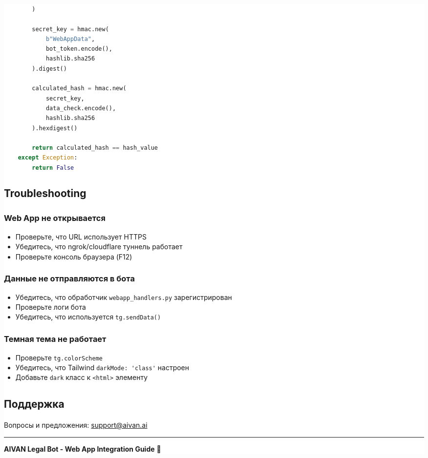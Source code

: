 ```python
        )

        secret_key = hmac.new(
            b"WebAppData",
            bot_token.encode(),
            hashlib.sha256
        ).digest()

        calculated_hash = hmac.new(
            secret_key,
            data_check.encode(),
            hashlib.sha256
        ).hexdigest()

        return calculated_hash == hash_value
    except Exception:
        return False
```

## Troubleshooting

### Web App не открывается

- Проверьте, что URL использует HTTPS
- Убедитесь, что ngrok/cloudflare туннель работает
- Проверьте консоль браузера (F12)

### Данные не отправляются в бота

- Убедитесь, что обработчик `webapp_handlers.py` зарегистрирован
- Проверьте логи бота
- Убедитесь, что используется `tg.sendData()`

### Темная тема не работает

- Проверьте `tg.colorScheme`
- Убедитесь, что Tailwind `darkMode: 'class'` настроен
- Добавьте `dark` класс к `<html>` элементу

## Поддержка

Вопросы и предложения: support@aivan.ai

---

**AIVAN Legal Bot - Web App Integration Guide** 🚀
